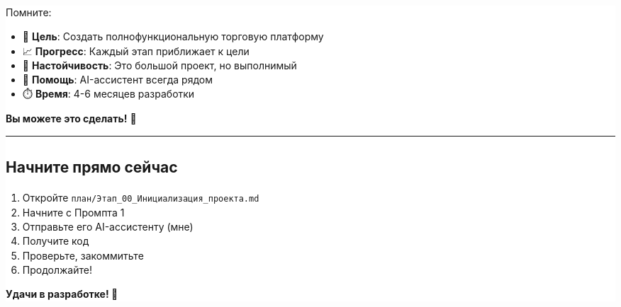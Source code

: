 Помните:
- 🎯 **Цель**: Создать полнофункциональную торговую платформу
- 📈 **Прогресс**: Каждый этап приближает к цели
- 💪 **Настойчивость**: Это большой проект, но выполнимый
- 🤝 **Помощь**: AI-ассистент всегда рядом
- ⏱️ **Время**: 4-6 месяцев разработки

**Вы можете это сделать!** 🚀

---

## Начните прямо сейчас

1. Откройте `план/Этап_00_Инициализация_проекта.md`
2. Начните с Промпта 1
3. Отправьте его AI-ассистенту (мне)
4. Получите код
5. Проверьте, закоммитьте
6. Продолжайте!

**Удачи в разработке! 🎉**
